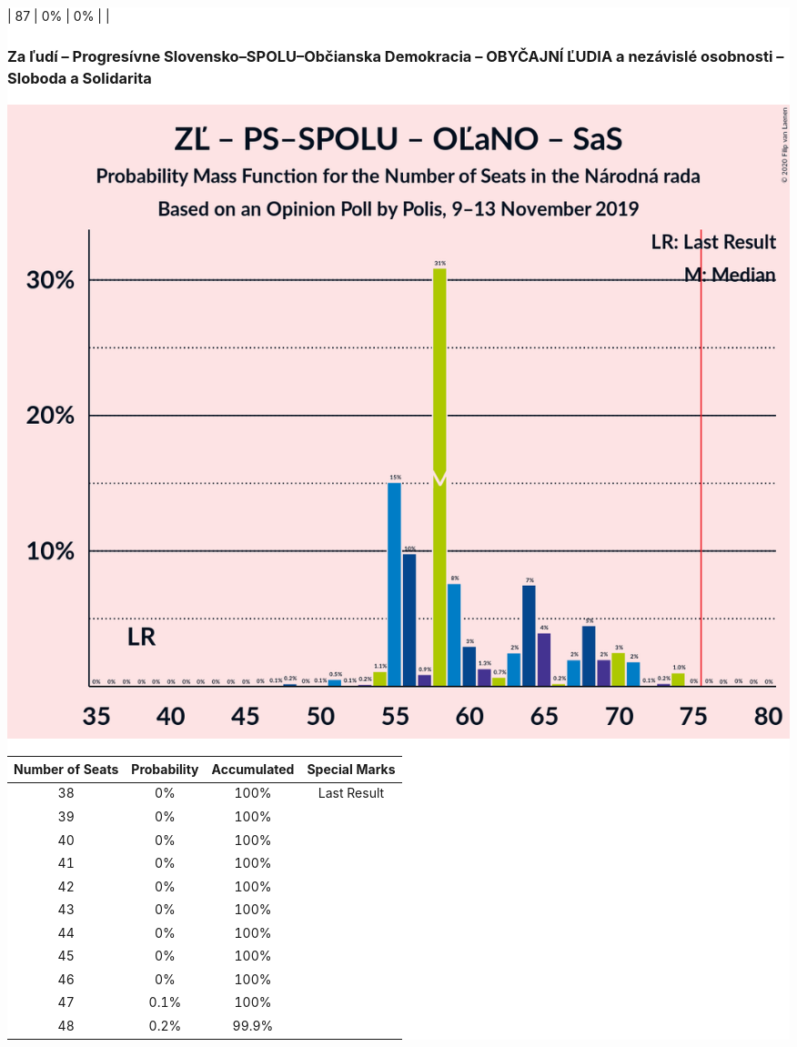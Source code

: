 | 87 | 0% | 0% |  |

### Za ľudí – Progresívne Slovensko–SPOLU–Občianska Demokracia – OBYČAJNÍ ĽUDIA a nezávislé osobnosti – Sloboda a Solidarita

![Graph with seats probability mass function not yet produced](2019-11-13-Polis-coalitions-seats-pmf-zľ–ps–spolu–oľano–sas.png "Seats Probability Mass Function")

| Number of Seats | Probability | Accumulated | Special Marks |
|:---------------:|:-----------:|:-----------:|:-------------:|
| 38 | 0% | 100% | Last Result |
| 39 | 0% | 100% |  |
| 40 | 0% | 100% |  |
| 41 | 0% | 100% |  |
| 42 | 0% | 100% |  |
| 43 | 0% | 100% |  |
| 44 | 0% | 100% |  |
| 45 | 0% | 100% |  |
| 46 | 0% | 100% |  |
| 47 | 0.1% | 100% |  |
| 48 | 0.2% | 99.9% |  |